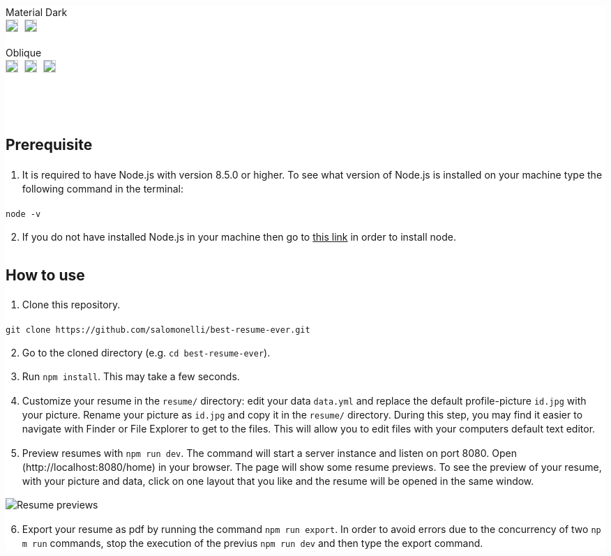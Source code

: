 <p>Material Dark<br>
<img src="src/assets/preview/resume-material-dark.png" width="150" style="margin-right:5px; border: 1px solid #ccc;" />
<img src="src/assets/preview/resume-material-dark-projects.png" width="150" style="margin-right:5px; border: 1px solid #ccc;" />
</p>
<p>Oblique<br>
<img src="src/assets/preview/resume-oblique.png" width="150" style="margin-right:5px; border: 1px solid #ccc;" />
<img src="src/assets/preview/resume-oblique-rtl.png" width="150" style="margin-right:5px; border: 1px solid #ccc;" />
<img src="src/assets/preview/resume-oblique-projects.png" width="150" style="margin-right:5px; border: 1px solid #ccc;" />
</p>
</p>

<br>
<br>



## Prerequisite

1. It is required to have Node.js with version 8.5.0 or higher. To see what version of Node.js is installed on your machine type the following command in the terminal:

```
node -v
```

2. If you do not have installed Node.js in your machine then go to [this link](https://nodejs.org/en/download/) in order to install node.

## How to use

1. Clone this repository.

```
git clone https://github.com/salomonelli/best-resume-ever.git
```

2. Go to the cloned directory (e.g. `cd best-resume-ever`).

3. Run `npm install`. This may take a few seconds.

4. Customize your resume in the `resume/` directory: edit your data `data.yml` and replace the default profile-picture `id.jpg` with your picture. Rename your picture as `id.jpg` and copy it in the `resume/` directory. During this step, you may find it easier to navigate with Finder or File Explorer to get to the files. This will allow you to edit files with your computers default text editor. 

5. Preview resumes with `npm run dev`. The command will start a server instance and listen on port 8080.  Open (http://localhost:8080/home) in your browser. The page will show some resume previews. To see the preview of your resume, with your picture and data, click on one layout that you like and the resume will be opened in the same window.

![Resume previews](/readme-images/resumePreviews.png)


6. Export your resume as pdf by running the command `npm run export`. In order to avoid errors due to the concurrency of two  `npm run` commands, stop the execution of the previus `npm run dev` and then type the export command.
